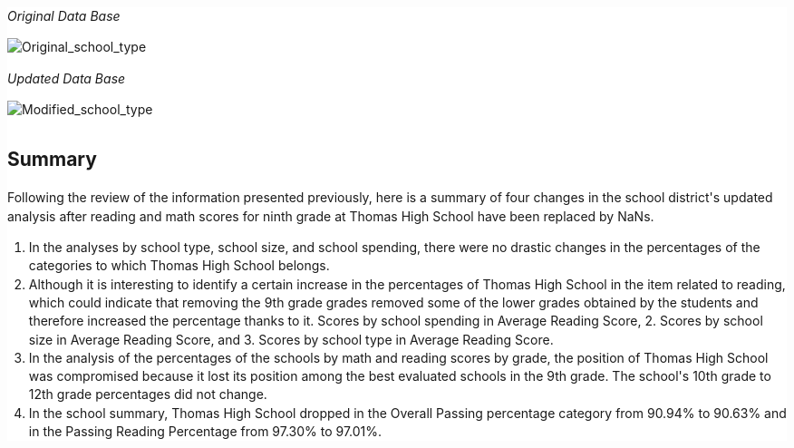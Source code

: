 _Original Data Base_
  
  <img width="620" alt="Original_school_type" src="https://user-images.githubusercontent.com/107893200/181661665-4d43a2ab-e0ea-4473-8764-7f75a023df59.png">

_Updated Data Base_

  <img width="714" alt="Modified_school_type" src="https://user-images.githubusercontent.com/107893200/181661674-3177edae-f96f-4ad1-88dd-bbf812a55f72.png">

## Summary

Following the review of the information presented previously, here is a summary of four changes in the school district's updated analysis after reading and math scores for ninth grade at Thomas High School have been replaced by NaNs.

1. In the analyses by school type, school size, and school spending, there were no drastic changes in the percentages of the categories to which Thomas High School belongs.
2. Although it is interesting to identify a certain increase in the percentages of Thomas High School in the item related to reading, which could indicate that removing the 9th grade grades removed some of the lower grades obtained by the students and therefore increased the percentage thanks to it.
Scores by school spending in Average Reading Score, 2. Scores by school size in Average Reading Score, and 3. Scores by school type in Average Reading Score.
3. In the analysis of the percentages of the schools by math and reading scores by grade, the position of Thomas High School was compromised because it lost its position among the best evaluated schools in the 9th grade. The school's 10th grade to 12th grade percentages did not change.
4. In the school summary, Thomas High School dropped in the Overall Passing percentage category from 90.94% to 90.63% and in the Passing Reading Percentage from 97.30% to 97.01%.
 

